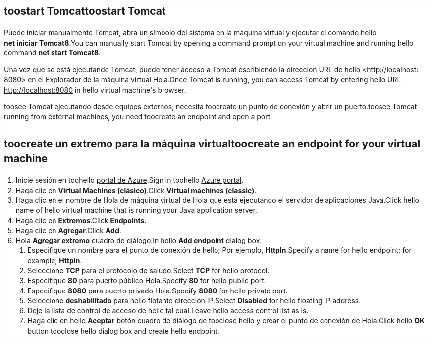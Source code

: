 ## <a name="toostart-tomcat"></a><span data-ttu-id="5244b-164">toostart Tomcat</span><span class="sxs-lookup"><span data-stu-id="5244b-164">toostart Tomcat</span></span>

<span data-ttu-id="5244b-165">Puede iniciar manualmente Tomcat, abra un símbolo del sistema en la máquina virtual y ejecutar el comando hello **net&nbsp;iniciar&nbsp;Tomcat8**.</span><span class="sxs-lookup"><span data-stu-id="5244b-165">You can manually start Tomcat by opening a command prompt on your virtual machine and running hello command **net&nbsp;start&nbsp;Tomcat8**.</span></span>

<span data-ttu-id="5244b-166">Una vez que se está ejecutando Tomcat, puede tener acceso a Tomcat escribiendo la dirección URL de hello <http://localhost: 8080> en el Explorador de la máquina virtual Hola.</span><span class="sxs-lookup"><span data-stu-id="5244b-166">Once Tomcat is running, you can access Tomcat by entering hello URL <http://localhost:8080> in hello virtual machine's browser.</span></span>

<span data-ttu-id="5244b-167">toosee Tomcat ejecutando desde equipos externos, necesita toocreate un punto de conexión y abrir un puerto.</span><span class="sxs-lookup"><span data-stu-id="5244b-167">toosee Tomcat running from external machines, you need toocreate an endpoint and open a port.</span></span>

## <a name="toocreate-an-endpoint-for-your-virtual-machine"></a><span data-ttu-id="5244b-168">toocreate un extremo para la máquina virtual</span><span class="sxs-lookup"><span data-stu-id="5244b-168">toocreate an endpoint for your virtual machine</span></span>
1. <span data-ttu-id="5244b-169">Inicie sesión en toohello [portal de Azure](https://portal.azure.com).</span><span class="sxs-lookup"><span data-stu-id="5244b-169">Sign in toohello [Azure portal](https://portal.azure.com).</span></span>
2. <span data-ttu-id="5244b-170">Haga clic en **Virtual Machines (clásico)**.</span><span class="sxs-lookup"><span data-stu-id="5244b-170">Click **Virtual machines (classic)**.</span></span>
3. <span data-ttu-id="5244b-171">Haga clic en el nombre de Hola de máquina virtual de Hola que está ejecutando el servidor de aplicaciones Java.</span><span class="sxs-lookup"><span data-stu-id="5244b-171">Click hello name of hello virtual machine that is running your Java application server.</span></span>
4. <span data-ttu-id="5244b-172">Haga clic en **Extremos**.</span><span class="sxs-lookup"><span data-stu-id="5244b-172">Click **Endpoints**.</span></span>
5. <span data-ttu-id="5244b-173">Haga clic en **Agregar**.</span><span class="sxs-lookup"><span data-stu-id="5244b-173">Click **Add**.</span></span>
6. <span data-ttu-id="5244b-174">Hola **Agregar extremo** cuadro de diálogo:</span><span class="sxs-lookup"><span data-stu-id="5244b-174">In hello **Add endpoint** dialog box:</span></span>
   1. <span data-ttu-id="5244b-175">Especifique un nombre para el punto de conexión de hello; Por ejemplo, **HttpIn**.</span><span class="sxs-lookup"><span data-stu-id="5244b-175">Specify a name for hello endpoint; for example, **HttpIn**.</span></span>
   2. <span data-ttu-id="5244b-176">Seleccione **TCP** para el protocolo de saludo.</span><span class="sxs-lookup"><span data-stu-id="5244b-176">Select **TCP** for hello protocol.</span></span>
   3. <span data-ttu-id="5244b-177">Especifique **80** para puerto público Hola.</span><span class="sxs-lookup"><span data-stu-id="5244b-177">Specify **80** for hello public port.</span></span>
   4. <span data-ttu-id="5244b-178">Especifique **8080** para puerto privado Hola.</span><span class="sxs-lookup"><span data-stu-id="5244b-178">Specify **8080** for hello private port.</span></span>
   5. <span data-ttu-id="5244b-179">Seleccione **deshabilitado** para hello flotante dirección IP.</span><span class="sxs-lookup"><span data-stu-id="5244b-179">Select **Disabled** for hello floating IP address.</span></span>
   6. <span data-ttu-id="5244b-180">Deje la lista de control de acceso de hello tal cual.</span><span class="sxs-lookup"><span data-stu-id="5244b-180">Leave hello access control list as is.</span></span>
   7. <span data-ttu-id="5244b-181">Haga clic en hello **Aceptar** botón cuadro de diálogo de tooclose hello y crear el punto de conexión de Hola.</span><span class="sxs-lookup"><span data-stu-id="5244b-181">Click hello **OK** button tooclose hello dialog box and create hello endpoint.</span></span>
